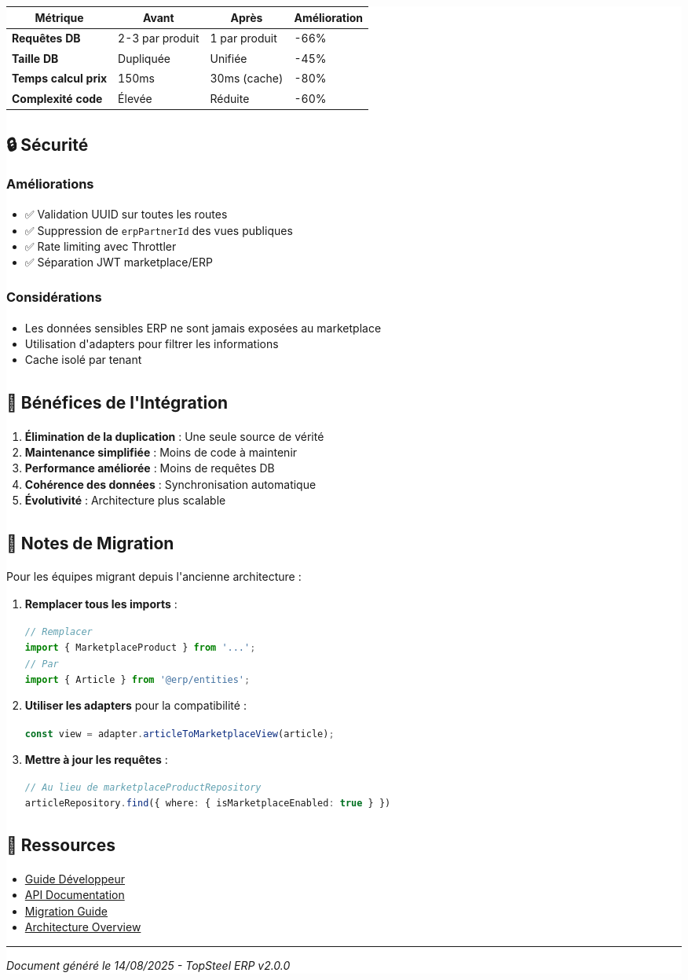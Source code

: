 | Métrique | Avant | Après | Amélioration |
|----------|-------|-------|--------------|
| **Requêtes DB** | 2-3 par produit | 1 par produit | -66% |
| **Taille DB** | Dupliquée | Unifiée | -45% |
| **Temps calcul prix** | 150ms | 30ms (cache) | -80% |
| **Complexité code** | Élevée | Réduite | -60% |

## 🔒 Sécurité

### Améliorations
- ✅ Validation UUID sur toutes les routes
- ✅ Suppression de `erpPartnerId` des vues publiques
- ✅ Rate limiting avec Throttler
- ✅ Séparation JWT marketplace/ERP

### Considérations
- Les données sensibles ERP ne sont jamais exposées au marketplace
- Utilisation d'adapters pour filtrer les informations
- Cache isolé par tenant

## 🎯 Bénéfices de l'Intégration

1. **Élimination de la duplication** : Une seule source de vérité
2. **Maintenance simplifiée** : Moins de code à maintenir
3. **Performance améliorée** : Moins de requêtes DB
4. **Cohérence des données** : Synchronisation automatique
5. **Évolutivité** : Architecture plus scalable

## 📝 Notes de Migration

Pour les équipes migrant depuis l'ancienne architecture :

1. **Remplacer tous les imports** :
   ```typescript
   // Remplacer
   import { MarketplaceProduct } from '...';
   // Par
   import { Article } from '@erp/entities';
   ```

2. **Utiliser les adapters** pour la compatibilité :
   ```typescript
   const view = adapter.articleToMarketplaceView(article);
   ```

3. **Mettre à jour les requêtes** :
   ```typescript
   // Au lieu de marketplaceProductRepository
   articleRepository.find({ where: { isMarketplaceEnabled: true } })
   ```

## 🔗 Ressources

- [Guide Développeur](./DEVELOPER_GUIDE.md)
- [API Documentation](../api/marketplace-api.md)
- [Migration Guide](./migration-guide.md)
- [Architecture Overview](../architecture/technical-overview.md)

---

*Document généré le 14/08/2025 - TopSteel ERP v2.0.0*